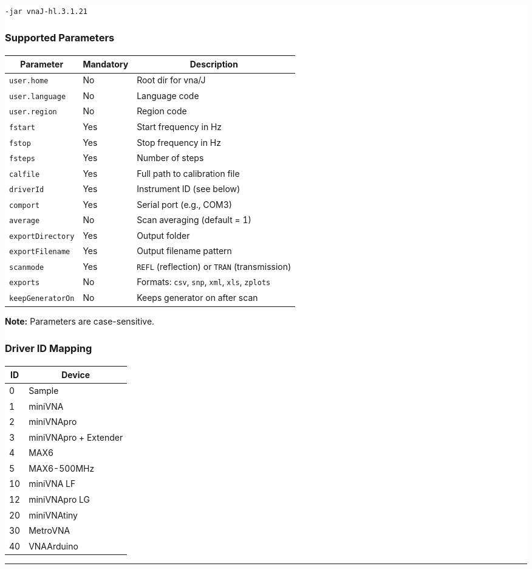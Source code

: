 ```bash
-jar vnaJ-hl.3.1.21
```

### Supported Parameters

| Parameter         | Mandatory | Description                                   |
| ----------------- | --------- | --------------------------------------------- |
| `user.home`       | No        | Root dir for vna/J                            |
| `user.language`   | No        | Language code                                 |
| `user.region`     | No        | Region code                                   |
| `fstart`          | Yes       | Start frequency in Hz                         |
| `fstop`           | Yes       | Stop frequency in Hz                          |
| `fsteps`          | Yes       | Number of steps                               |
| `calfile`         | Yes       | Full path to calibration file                 |
| `driverId`        | Yes       | Instrument ID (see below)                     |
| `comport`         | Yes       | Serial port (e.g., COM3)                      |
| `average`         | No        | Scan averaging (default = 1)                  |
| `exportDirectory` | Yes       | Output folder                                 |
| `exportFilename`  | Yes       | Output filename pattern                       |
| `scanmode`        | Yes       | `REFL` (reflection) or `TRAN` (transmission)  |
| `exports`         | No        | Formats: `csv`, `snp`, `xml`, `xls`, `zplots` |
| `keepGeneratorOn` | No        | Keeps generator on after scan                 |

**Note:** Parameters are case-sensitive.

### Driver ID Mapping

| ID | Device                |
| -- | --------------------- |
| 0  | Sample                |
| 1  | miniVNA               |
| 2  | miniVNApro            |
| 3  | miniVNApro + Extender |
| 4  | MAX6                  |
| 5  | MAX6-500MHz           |
| 10 | miniVNA LF            |
| 12 | miniVNApro LG         |
| 20 | miniVNAtiny           |
| 30 | MetroVNA              |
| 40 | VNAArduino            |

---